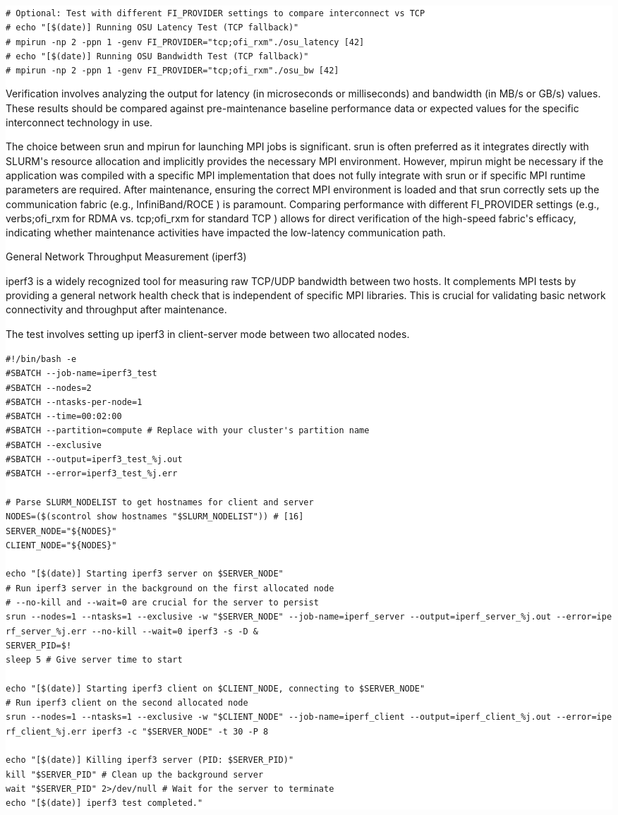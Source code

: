   ```
  # Optional: Test with different FI_PROVIDER settings to compare interconnect vs TCP
  # echo "[$(date)] Running OSU Latency Test (TCP fallback)"
  # mpirun -np 2 -ppn 1 -genv FI_PROVIDER="tcp;ofi_rxm"./osu_latency [42]
  # echo "[$(date)] Running OSU Bandwidth Test (TCP fallback)"
  # mpirun -np 2 -ppn 1 -genv FI_PROVIDER="tcp;ofi_rxm"./osu_bw [42]
  ```

Verification involves analyzing the output for latency (in microseconds or milliseconds) and bandwidth (in MB/s or GB/s) values. These results should be compared against pre-maintenance baseline performance data or expected values for the specific interconnect technology in use.  

The choice between srun and mpirun for launching MPI jobs is significant. srun is often preferred as it integrates directly with SLURM's resource allocation and implicitly provides the necessary MPI environment. However, mpirun might be necessary if the application was compiled with a specific MPI implementation that does not fully integrate with srun or if specific MPI runtime parameters are required. After maintenance, ensuring the correct MPI environment is loaded  and that srun correctly sets up the communication fabric (e.g., InfiniBand/ROCE ) is paramount. Comparing performance with different FI_PROVIDER settings (e.g., verbs;ofi_rxm for RDMA vs. tcp;ofi_rxm for standard TCP ) allows for direct verification of the high-speed fabric's efficacy, indicating whether maintenance activities have impacted the low-latency communication path.  

General Network Throughput Measurement (iperf3)

iperf3 is a widely recognized tool for measuring raw TCP/UDP bandwidth between two hosts. It complements MPI tests by providing a general network health check that is independent of specific MPI libraries. This is crucial for validating basic network connectivity and throughput after maintenance.  

The test involves setting up iperf3 in client-server mode between two allocated nodes.

  ```
  #!/bin/bash -e
  #SBATCH --job-name=iperf3_test
  #SBATCH --nodes=2
  #SBATCH --ntasks-per-node=1
  #SBATCH --time=00:02:00
  #SBATCH --partition=compute # Replace with your cluster's partition name
  #SBATCH --exclusive
  #SBATCH --output=iperf3_test_%j.out
  #SBATCH --error=iperf3_test_%j.err
  
  # Parse SLURM_NODELIST to get hostnames for client and server
  NODES=($(scontrol show hostnames "$SLURM_NODELIST")) # [16]
  SERVER_NODE="${NODES}"
  CLIENT_NODE="${NODES}"
  
  echo "[$(date)] Starting iperf3 server on $SERVER_NODE"
  # Run iperf3 server in the background on the first allocated node
  # --no-kill and --wait=0 are crucial for the server to persist
  srun --nodes=1 --ntasks=1 --exclusive -w "$SERVER_NODE" --job-name=iperf_server --output=iperf_server_%j.out --error=iperf_server_%j.err --no-kill --wait=0 iperf3 -s -D &
  SERVER_PID=$!
  sleep 5 # Give server time to start
  
  echo "[$(date)] Starting iperf3 client on $CLIENT_NODE, connecting to $SERVER_NODE"
  # Run iperf3 client on the second allocated node
  srun --nodes=1 --ntasks=1 --exclusive -w "$CLIENT_NODE" --job-name=iperf_client --output=iperf_client_%j.out --error=iperf_client_%j.err iperf3 -c "$SERVER_NODE" -t 30 -P 8
  
  echo "[$(date)] Killing iperf3 server (PID: $SERVER_PID)"
  kill "$SERVER_PID" # Clean up the background server
  wait "$SERVER_PID" 2>/dev/null # Wait for the server to terminate
  echo "[$(date)] iperf3 test completed."
  ```
